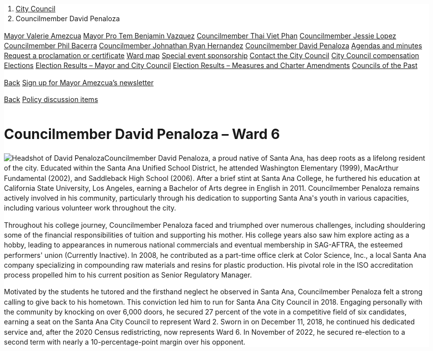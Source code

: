 1. [City Council](https://www.santa-ana.org/departments/city-council "City Council")
2. Councilmember David Penaloza

[Mayor Valerie Amezcua](https://www.santa-ana.org/valerie-amezcua "Mayor Valerie Amezcua") [Mayor Pro Tem Benjamin Vazquez](https://www.santa-ana.org/benjamin-vazquez "Mayor Pro Tem Benjamin Vazquez") [Councilmember Thai Viet Phan](https://www.santa-ana.org/thai-phan "Councilmember Thai Viet Phan") [Councilmember Jessie Lopez](https://www.santa-ana.org/jessie-lopez "Councilmember Jessie Lopez") [Councilmember Phil Bacerra](https://www.santa-ana.org/phil-bacerra "Councilmember Phil Bacerra") [Councilmember Johnathan Ryan Hernandez](https://www.santa-ana.org/johnathan-hernandez "Councilmember Johnathan Ryan Hernandez") [Councilmember David Penaloza](https://www.santa-ana.org/david-penaloza "Councilmember David Penaloza") [Agendas and minutes](https://www.santa-ana.org/agendas-and-minutes "Agendas and minutes") [Request a proclamation or certificate](https://www.santa-ana.org/request-a-proclamation-or-certificate "Request a proclamation or certificate") [Ward map](https://www.santa-ana.org/city-council-ward-map "Ward map") [Special event sponsorship](https://www.santa-ana.org/city-council-special-event-sponsorship "Special event sponsorship") [Contact the City Council](https://www.santa-ana.org/contact-the-city-council "Contact the City Council") [City Council compensation](https://www.santa-ana.org/city-council-compensation "City Council compensation") [Elections](https://www.santa-ana.org/elections "Elections") [Election Results – Mayor and City Council](https://www.santa-ana.org/documents/election-results-mayor-and-city-council "Election Results – Mayor and City Council") [Election Results – Measures and Charter Amendments](https://www.santa-ana.org/documents/election-results-measures-and-charter-amendments "Election Results – Measures and Charter Amendments") [Councils of the Past](https://www.santa-ana.org/councils-of-the-past "Councils of the Past")

[Back](https://www.santa-ana.org/valerie-amezcua "Mayor Valerie Amezcua") [Sign up for Mayor Amezcua’s newsletter](https://www.santa-ana.org/valerie-amezcua-sign-up "Sign up for Mayor Amezcua’s newsletter")

[Back](https://www.santa-ana.org/david-penaloza "Councilmember David Penaloza") [Policy discussion items](https://www.santa-ana.org/david-penaloza-policy-discussion-items "Policy discussion items")

# Councilmember David Penaloza – Ward 6

![Headshot of David Penaloza](https://storage.googleapis.com/proudcity/santaanaca/uploads/2020/07/David-Penaloza-200x300.jpg)Councilmember David Penaloza, a proud native of Santa Ana, has deep roots as a lifelong resident of the city. Educated within the Santa Ana Unified School District, he attended Washington Elementary (1999), MacArthur Fundamental (2002), and Saddleback High School (2006). After a brief stint at Santa Ana College, he furthered his education at California State University, Los Angeles, earning a Bachelor of Arts degree in English in 2011. Councilmember Penaloza remains actively involved in his community, particularly through his dedication to supporting Santa Ana's youth in various capacities, including various volunteer work throughout the city.

Throughout his college journey, Councilmember Penaloza faced and triumphed over numerous challenges, including shouldering some of the financial responsibilities of tuition and supporting his mother. His college years also saw him explore acting as a hobby, leading to appearances in numerous national commercials and eventual membership in SAG-AFTRA, the esteemed performers' union (Currently Inactive). In 2008, he contributed as a part-time office clerk at Color Science, Inc., a local Santa Ana company specializing in compounding raw materials and resins for plastic production. His pivotal role in the ISO accreditation process propelled him to his current position as Senior Regulatory Manager.

Motivated by the students he tutored and the firsthand neglect he observed in Santa Ana, Councilmember Penaloza felt a strong calling to give back to his hometown. This conviction led him to run for Santa Ana City Council in 2018. Engaging personally with the community by knocking on over 6,000 doors, he secured 27 percent of the vote in a competitive field of six candidates, earning a seat on the Santa Ana City Council to represent Ward 2. Sworn in on December 11, 2018, he continued his dedicated service and, after the 2020 Census redistricting, now represents Ward 6. In November of 2022, he secured re-election to a second term with nearly a 10-percentage-point margin over his opponent.
